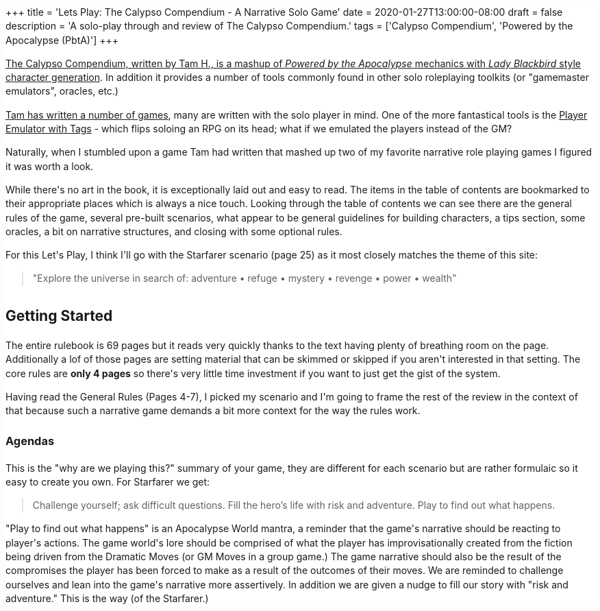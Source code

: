 +++
title = 'Lets Play: The Calypso Compendium - A Narrative Solo Game'
date = 2020-01-27T13:00:00-08:00
draft = false
description = 'A solo-play through and review of The Calypso Compendium.'
tags = ['Calypso Compendium', 'Powered by the Apocalypse (PbtA)']
+++

[The Calypso Compendium, written by Tam H., is a mashup of _Powered by the Apocalypse_ mechanics with _Lady Blackbird_ style character generation][1]. In addition it provides a number of tools commonly found in other solo roleplaying toolkits (or "gamemaster emulators", oracles, etc.)

[Tam has written a number of games][2], many are written with the solo player in mind. One of the more fantastical tools is the [Player Emulator with Tags][3] - which flips soloing an RPG on its head; what if we emulated the players instead of the GM?

Naturally, when I stumbled upon a game Tam had written that mashed up two of my favorite narrative role playing games I figured it was worth a look.

While there's no art in the book, it is exceptionally laid out and easy to read. The items in the table of contents are bookmarked to their appropriate places which is always a nice touch. Looking through the table of contents we can see there are the general rules of the game, several pre-built scenarios, what appear to be general guidelines for building characters, a tips section, some oracles, a bit on narrative structures, and closing with some optional rules.

For this Let's Play, I think I'll go with the Starfarer scenario (page 25) as it most closely matches the theme of this site:

> "Explore the universe in search of: adventure • refuge • mystery • revenge • power • wealth"

## Getting Started

The entire rulebook is 69 pages but it reads very quickly thanks to the text having plenty of breathing room on the page. Additionally a lof of those pages are setting material that can be skimmed or skipped if you aren't interested in that setting. The core rules are **only 4 pages** so there's very little time investment if you want to just get the gist of the system.

Having read the General Rules (Pages 4-7), I picked my scenario and I'm going to frame the rest of the review in the context of that because such a narrative game demands a bit more context for the way the rules work.

### Agendas

This is the "why are we playing this?" summary of your game, they are different for each scenario but are rather formulaic so it easy to create you own. For Starfarer we get:

> Challenge yourself; ask difficult questions. Fill the hero’s life with risk and adventure. Play to find out what happens.

"Play to find out what happens" is an Apocalypse World mantra, a reminder that the game's narrative should be reacting to player's actions. The game world's lore should be comprised of what the player has improvisationally created from the fiction being driven from the Dramatic Moves (or GM Moves in a group game.) The game narrative should also be the result of the compromises the player has been forced to make as a result of the outcomes of their moves. We are reminded to challenge ourselves and lean into the game's narrative more assertively. In addition we are given a nudge to fill our story with "risk and adventure." This is the way (of the Starfarer.)


[1]: https://exposit.github.io/katarpgs/lite/calypsocompendium/
[2]: https://exposit.github.io/katarpgs/
[3]: https://exposit.github.io/katarpgs/superlite/playeremulator/
[4]: https://penpaperanddice.home.blog/2020/01/26/unbeohrts-story-a-simple-experiment-with-secret-clocks/